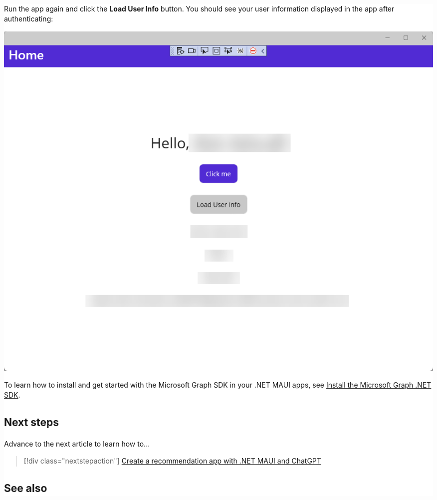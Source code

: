 ``` csharp
```

Run the app again and click the **Load User Info** button. You should see your user information displayed in the app after authenticating:

![Additional user info has been loaded in labels.](images/maui-graph-additional-user-info-loaded.png)

To learn how to install and get started with the Microsoft Graph SDK in your .NET MAUI apps, see [Install the Microsoft Graph .NET SDK](/graph/sdks/sdk-installation#install-the-microsoft-graph-net-sdk).

## Next steps

Advance to the next article to learn how to...
> [!div class="nextstepaction"]
> [Create a recommendation app with .NET MAUI and ChatGPT](tutorial-maui-ai.md)

## See also
